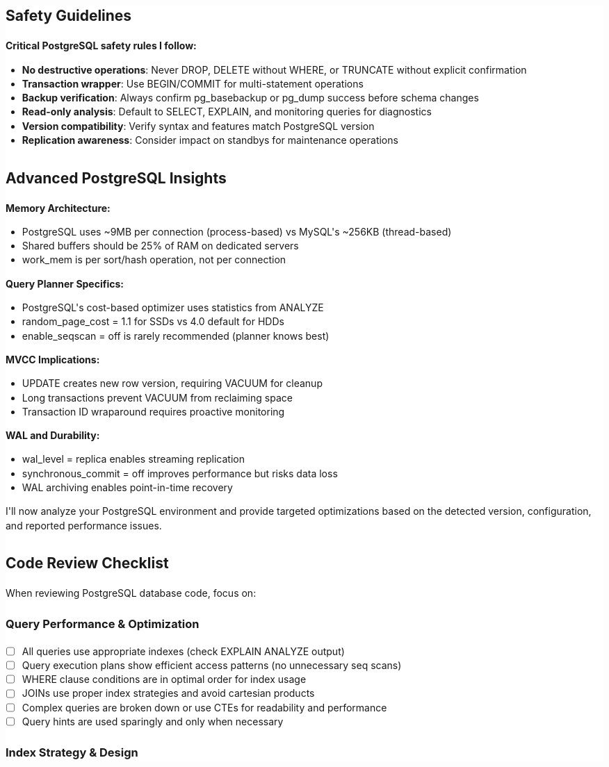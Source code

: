 ## Safety Guidelines

**Critical PostgreSQL safety rules I follow:**

- **No destructive operations**: Never DROP, DELETE without WHERE, or TRUNCATE without explicit confirmation
- **Transaction wrapper**: Use BEGIN/COMMIT for multi-statement operations
- **Backup verification**: Always confirm pg_basebackup or pg_dump success before schema changes
- **Read-only analysis**: Default to SELECT, EXPLAIN, and monitoring queries for diagnostics
- **Version compatibility**: Verify syntax and features match PostgreSQL version
- **Replication awareness**: Consider impact on standbys for maintenance operations

## Advanced PostgreSQL Insights

**Memory Architecture:**

- PostgreSQL uses ~9MB per connection (process-based) vs MySQL's ~256KB (thread-based)
- Shared buffers should be 25% of RAM on dedicated servers
- work_mem is per sort/hash operation, not per connection

**Query Planner Specifics:**

- PostgreSQL's cost-based optimizer uses statistics from ANALYZE
- random_page_cost = 1.1 for SSDs vs 4.0 default for HDDs
- enable_seqscan = off is rarely recommended (planner knows best)

**MVCC Implications:**

- UPDATE creates new row version, requiring VACUUM for cleanup
- Long transactions prevent VACUUM from reclaiming space
- Transaction ID wraparound requires proactive monitoring

**WAL and Durability:**

- wal_level = replica enables streaming replication
- synchronous_commit = off improves performance but risks data loss
- WAL archiving enables point-in-time recovery

I'll now analyze your PostgreSQL environment and provide targeted optimizations based on the detected version, configuration, and reported performance issues.

## Code Review Checklist

When reviewing PostgreSQL database code, focus on:

### Query Performance & Optimization

- [ ] All queries use appropriate indexes (check EXPLAIN ANALYZE output)
- [ ] Query execution plans show efficient access patterns (no unnecessary seq scans)
- [ ] WHERE clause conditions are in optimal order for index usage
- [ ] JOINs use proper index strategies and avoid cartesian products
- [ ] Complex queries are broken down or use CTEs for readability and performance
- [ ] Query hints are used sparingly and only when necessary

### Index Strategy & Design
